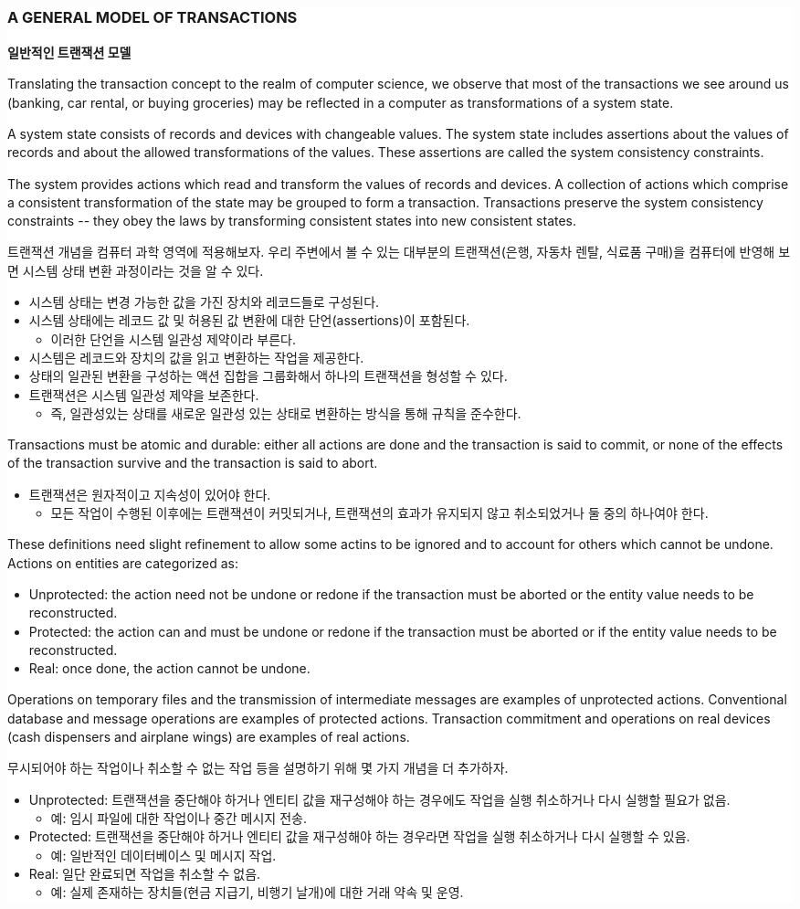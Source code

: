 ### A GENERAL MODEL OF TRANSACTIONS

**일반적인 트랜잭션 모델**

>
Translating the transaction concept to the realm of computer science, we observe that most of the transactions we see around us (banking, car rental, or buying groceries) may be reflected in a computer as transformations of a system state.
>
A system state consists of records and devices with changeable values. The system state includes assertions about the values of records and about the allowed transformations of the values. These assertions are called the system consistency constraints.
>
The system provides actions which read and transform the values of records and devices. A collection of actions which comprise a consistent transformation of the state may be grouped to form a transaction. Transactions preserve the system consistency constraints -- they obey the laws by transforming consistent states into new consistent states. 

트랜잭션 개념을 컴퓨터 과학 영역에 적용해보자. 우리 주변에서 볼 수 있는 대부분의 트랜잭션(은행, 자동차 렌탈, 식료품 구매)을 컴퓨터에 반영해 보면 시스템 상태 변환 과정이라는 것을 알 수 있다.

- 시스템 상태는 변경 가능한 값을 가진 장치와 레코드들로 구성된다.
- 시스템 상태에는 레코드 값 및 허용된 값 변환에 대한 단언(assertions)이 포함된다.
    - 이러한 단언을 시스템 일관성 제약이라 부른다.
- 시스템은 레코드와 장치의 값을 읽고 변환하는 작업을 제공한다.
- 상태의 일관된 변환을 구성하는 액션 집합을 그룹화해서 하나의 트랜잭션을 형성할 수 있다.
- 트랜잭션은 시스템 일관성 제약을 보존한다.
    - 즉, 일관성있는 상태를 새로운 일관성 있는 상태로 변환하는 방식을 통해 규칙을 준수한다.

>
Transactions must be atomic and durable: either all actions are done and the transaction is said to commit, or none of the effects of the transaction survive and the transaction is said to abort.

- 트랜잭션은 원자적이고 지속성이 있어야 한다.
    - 모든 작업이 수행된 이후에는 트랜잭션이 커밋되거나, 트랜잭션의 효과가 유지되지 않고 취소되었거나 둘 중의 하나여야 한다.

>
These  definitions  need  slight  refinement  to  allow  some  actins  to  be  ignored  and  to  account  for others which cannot be undone.  Actions on entities are categorized as:
- Unprotected:  the action need not be undone or redone if the transaction must be aborted or the entity value needs to be reconstructed.
- Protected:    the  action  can  and  must  be  undone  or  redone  if  the  transaction  must  be aborted or if the entity value needs to be reconstructed.
- Real:  once done, the action cannot be undone. 
>
Operations on temporary files and the transmission of intermediate messages are examples of unprotected actions. Conventional database and message operations are examples of protected actions. Transaction commitment and operations on real devices (cash dispensers and airplane wings) are examples of real actions. 

무시되어야 하는 작업이나 취소할 수 없는 작업 등을 설명하기 위해 몇 가지 개념을 더 추가하자.

- Unprotected: 트랜잭션을 중단해야 하거나 엔티티 값을 재구성해야 하는 경우에도 작업을 실행 취소하거나 다시 실행할 필요가 없음.
    - 예: 임시 파일에 대한 작업이나 중간 메시지 전송.
- Protected: 트랜잭션을 중단해야 하거나 엔티티 값을 재구성해야 하는 경우라면 작업을 실행 취소하거나 다시 실행할 수 있음.
    - 예: 일반적인 데이터베이스 및 메시지 작업.
- Real: 일단 완료되면 작업을 취소할 수 없음.
    - 예: 실제 존재하는 장치들(현금 지급기, 비행기 날개)에 대한 거래 약속 및 운영.
